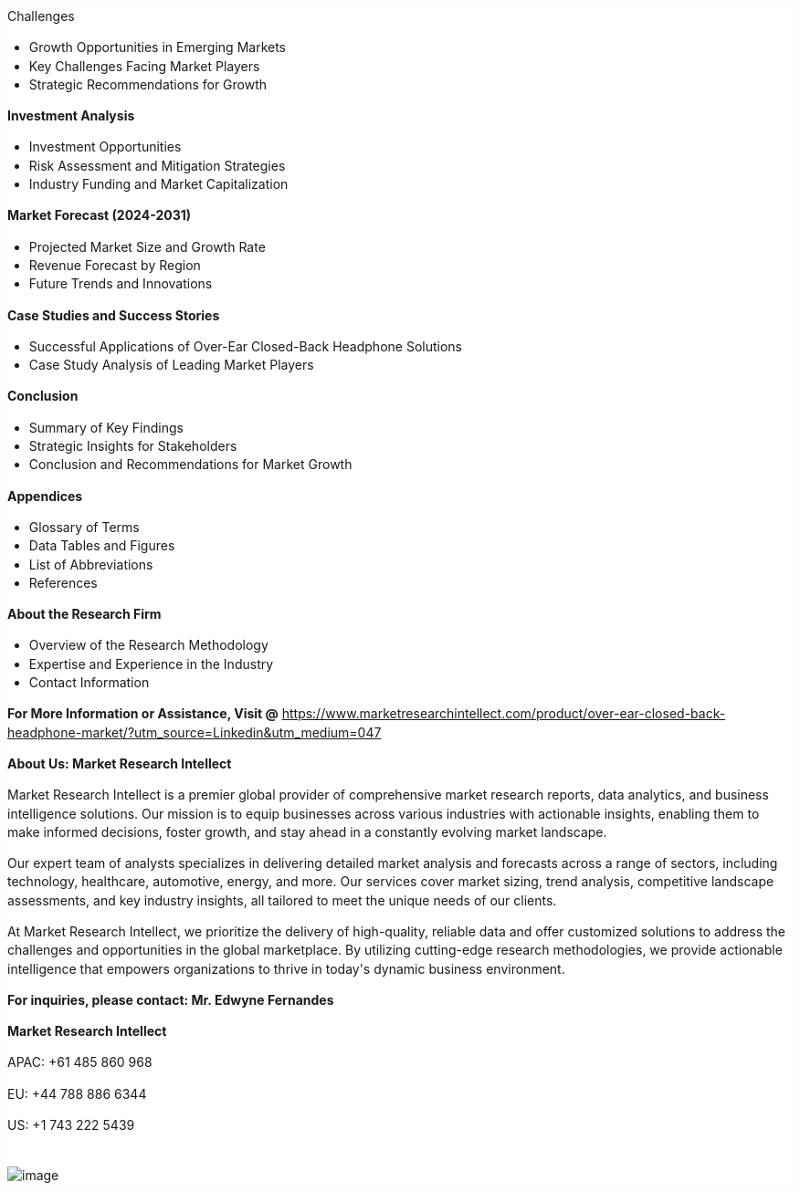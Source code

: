 Challenges</strong></p><ul><li>Growth Opportunities in Emerging Markets</li><li>Key Challenges Facing Market Players</li><li>Strategic Recommendations for Growth</li></ul><p><strong>Investment Analysis</strong></p><ul><li>Investment Opportunities</li><li>Risk Assessment and Mitigation Strategies</li><li>Industry Funding and Market Capitalization</li></ul><p><strong>Market Forecast (2024-2031)</strong></p><ul><li>Projected Market Size and Growth Rate</li><li>Revenue Forecast by Region</li><li>Future Trends and Innovations</li></ul><p><strong>Case Studies and Success Stories</strong></p><ul><li>Successful Applications of Over-Ear Closed-Back Headphone Solutions</li><li>Case Study Analysis of Leading Market Players</li></ul><p><strong>Conclusion</strong></p><ul><li>Summary of Key Findings</li><li>Strategic Insights for Stakeholders</li><li>Conclusion and Recommendations for Market Growth</li></ul><p><strong>Appendices</strong></p><ul><li>Glossary of Terms</li><li>Data Tables and Figures</li><li>List of Abbreviations</li><li>References</li></ul><p><strong>About the Research Firm</strong></p><ul><li>Overview of the Research Methodology</li><li>Expertise and Experience in the Industry</li><li>Contact Information</li></ul></div><div class="article-main__content" data-test-id="publishing-text-block"><p><span class="font-[700]"><strong>For More Information or Assistance, Visit @</strong>&nbsp;<a href="https://www.marketresearchintellect.com/product/over-ear-closed-back-headphone-market/?utm_source=Linkedin&utm_medium=047">https://www.marketresearchintellect.com/product/over-ear-closed-back-headphone-market/?utm_source=Linkedin&utm_medium=047</a></span></p><p><strong>About Us: Market Research Intellect</strong></p><p>Market Research Intellect is a premier global provider of comprehensive market research reports, data analytics, and business intelligence solutions. Our mission is to equip businesses across various industries with actionable insights, enabling them to make informed decisions, foster growth, and stay ahead in a constantly evolving market landscape.</p><p>Our expert team of analysts specializes in delivering detailed market analysis and forecasts across a range of sectors, including technology, healthcare, automotive, energy, and more. Our services cover market sizing, trend analysis, competitive landscape assessments, and key industry insights, all tailored to meet the unique needs of our clients.</p><p>At Market Research Intellect, we prioritize the delivery of high-quality, reliable data and offer customized solutions to address the challenges and opportunities in the global marketplace. By utilizing cutting-edge research methodologies, we provide actionable intelligence that empowers organizations to thrive in today's dynamic business environment.</p><p><strong>For inquiries, please contact: Mr. Edwyne Fernandes</strong></p><p><strong>Market Research Intellect</strong></p><p>APAC: +61 485 860 968</p><p>EU: +44 788 886 6344</p><p>US: +1 743 222 5439</p></div><div class="article-main__content" data-test-id="publishing-text-block">&nbsp;</div>
![image](https://github.com/user-attachments/assets/da55f2a5-31fe-4bb0-8b4f-8afb7595c870)
